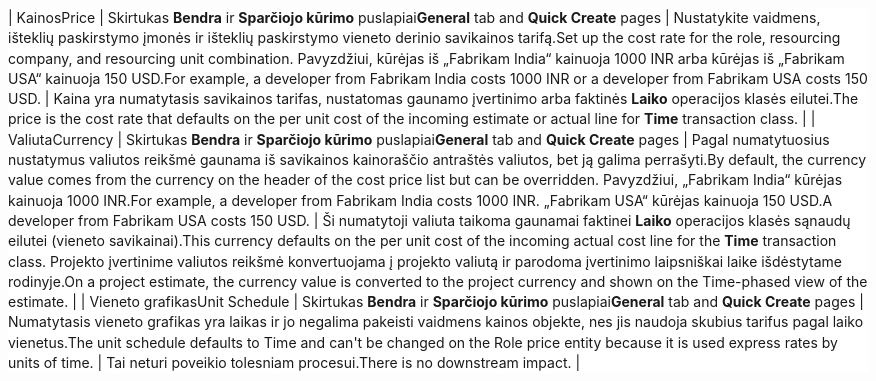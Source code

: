 | <span data-ttu-id="2aad2-123">Kainos</span><span class="sxs-lookup"><span data-stu-id="2aad2-123">Price</span></span> | <span data-ttu-id="2aad2-124">Skirtukas **Bendra** ir **Sparčiojo kūrimo** puslapiai</span><span class="sxs-lookup"><span data-stu-id="2aad2-124">**General** tab and **Quick Create** pages</span></span> | <span data-ttu-id="2aad2-125">Nustatykite vaidmens, išteklių paskirstymo įmonės ir išteklių paskirstymo vieneto derinio savikainos tarifą.</span><span class="sxs-lookup"><span data-stu-id="2aad2-125">Set up the cost rate for the role, resourcing company, and resourcing unit combination.</span></span> <span data-ttu-id="2aad2-126">Pavyzdžiui, kūrėjas iš „Fabrikam India“ kainuoja 1000 INR arba kūrėjas iš „Fabrikam USA“ kainuoja 150 USD.</span><span class="sxs-lookup"><span data-stu-id="2aad2-126">For example, a developer from Fabrikam India costs 1000 INR or a developer from Fabrikam USA costs 150 USD.</span></span> | <span data-ttu-id="2aad2-127">Kaina yra numatytasis savikainos tarifas, nustatomas gaunamo įvertinimo arba faktinės **Laiko** operacijos klasės eilutei.</span><span class="sxs-lookup"><span data-stu-id="2aad2-127">The price is the cost rate that defaults on the per unit cost of the incoming estimate or actual line for **Time** transaction class.</span></span> |
| <span data-ttu-id="2aad2-128">Valiuta</span><span class="sxs-lookup"><span data-stu-id="2aad2-128">Currency</span></span> | <span data-ttu-id="2aad2-129">Skirtukas **Bendra** ir **Sparčiojo kūrimo** puslapiai</span><span class="sxs-lookup"><span data-stu-id="2aad2-129">**General** tab and **Quick Create** pages</span></span> | <span data-ttu-id="2aad2-130">Pagal numatytuosius nustatymus valiutos reikšmė gaunama iš savikainos kainoraščio antraštės valiutos, bet ją galima perrašyti.</span><span class="sxs-lookup"><span data-stu-id="2aad2-130">By default, the currency value comes from the currency on the header of the cost price list but can be overridden.</span></span> <span data-ttu-id="2aad2-131">Pavyzdžiui, „Fabrikam India“ kūrėjas kainuoja 1000 INR.</span><span class="sxs-lookup"><span data-stu-id="2aad2-131">For example, a developer from Fabrikam India costs 1000 INR.</span></span> <span data-ttu-id="2aad2-132">„Fabrikam USA“ kūrėjas kainuoja 150 USD.</span><span class="sxs-lookup"><span data-stu-id="2aad2-132">A developer from Fabrikam USA costs 150 USD.</span></span> | <span data-ttu-id="2aad2-133">Ši numatytoji valiuta taikoma gaunamai faktinei **Laiko** operacijos klasės sąnaudų eilutei (vieneto savikainai).</span><span class="sxs-lookup"><span data-stu-id="2aad2-133">This currency defaults on the per unit cost of the incoming actual cost line for the **Time** transaction class.</span></span> <span data-ttu-id="2aad2-134">Projekto įvertinime valiutos reikšmė konvertuojama į projekto valiutą ir parodoma įvertinimo laipsniškai laike išdėstytame rodinyje.</span><span class="sxs-lookup"><span data-stu-id="2aad2-134">On a project estimate, the currency value is converted to the project currency and shown on the Time-phased view of the estimate.</span></span> |
| <span data-ttu-id="2aad2-135">Vieneto grafikas</span><span class="sxs-lookup"><span data-stu-id="2aad2-135">Unit Schedule</span></span> | <span data-ttu-id="2aad2-136">Skirtukas **Bendra** ir **Sparčiojo kūrimo** puslapiai</span><span class="sxs-lookup"><span data-stu-id="2aad2-136">**General** tab and **Quick Create** pages</span></span> | <span data-ttu-id="2aad2-137">Numatytasis vieneto grafikas yra laikas ir jo negalima pakeisti vaidmens kainos objekte, nes jis naudoja skubius tarifus pagal laiko vienetus.</span><span class="sxs-lookup"><span data-stu-id="2aad2-137">The unit schedule defaults to Time and can't be changed on the Role price entity because it is used express rates by units of time.</span></span> | <span data-ttu-id="2aad2-138">Tai neturi poveikio tolesniam procesui.</span><span class="sxs-lookup"><span data-stu-id="2aad2-138">There is no downstream impact.</span></span> |